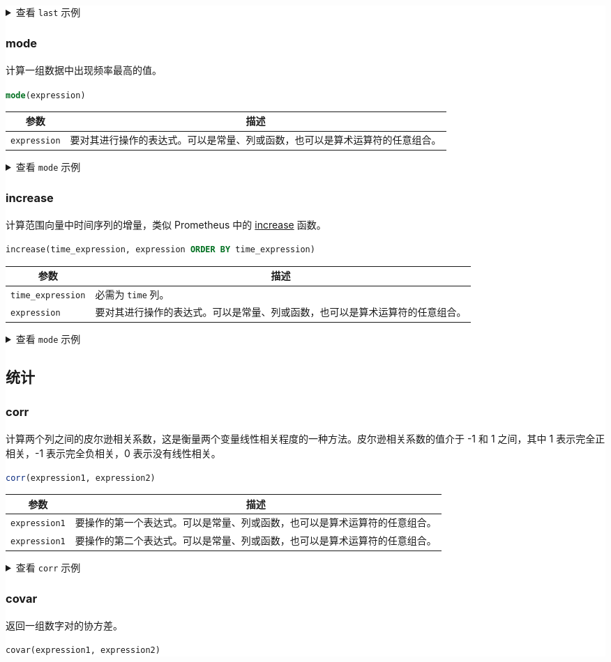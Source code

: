 <details><summary>查看 <code>last</code> 示例</summary></details>

### mode

计算一组数据中出现频率最高的值。

```sql
mode(expression)
```

| 参数           | 描述                                     |
| ------------ | -------------------------------------- |
| `expression` | 要对其进行操作的表达式。可以是常量、列或函数，也可以是算术运算符的任意组合。 |

<details><summary>查看 <code>mode</code> 示例</summary></details>

### increase

计算范围向量中时间序列的增量，类似 Prometheus 中的 [increase](https://prometheus.io/docs/prometheus/latest/querying/functions/#increase) 函数。

```sql
increase(time_expression, expression ORDER BY time_expression)
```

| 参数                | 描述                                     |
| ----------------- | -------------------------------------- |
| `time_expression` | 必需为 `time` 列。                          |
| `expression`      | 要对其进行操作的表达式。可以是常量、列或函数，也可以是算术运算符的任意组合。 |

<details><summary>查看 <code>mode</code> 示例</summary></details>

## 统计

### corr

计算两个列之间的皮尔逊相关系数，这是衡量两个变量线性相关程度的一种方法。皮尔逊相关系数的值介于 -1 和 1 之间，其中 1 表示完全正相关，-1 表示完全负相关，0 表示没有线性相关。

```sql
corr(expression1, expression2)
```

| 参数            | 描述                                    |
| ------------- | ------------------------------------- |
| `expression1` | 要操作的第一个表达式。可以是常量、列或函数，也可以是算术运算符的任意组合。 |
| `expression1` | 要操作的第二个表达式。可以是常量、列或函数，也可以是算术运算符的任意组合。 |

<details><summary>查看 <code>corr</code> 示例</summary></details>

### covar

返回一组数字对的协方差。

```sql
covar(expression1, expression2)
```
